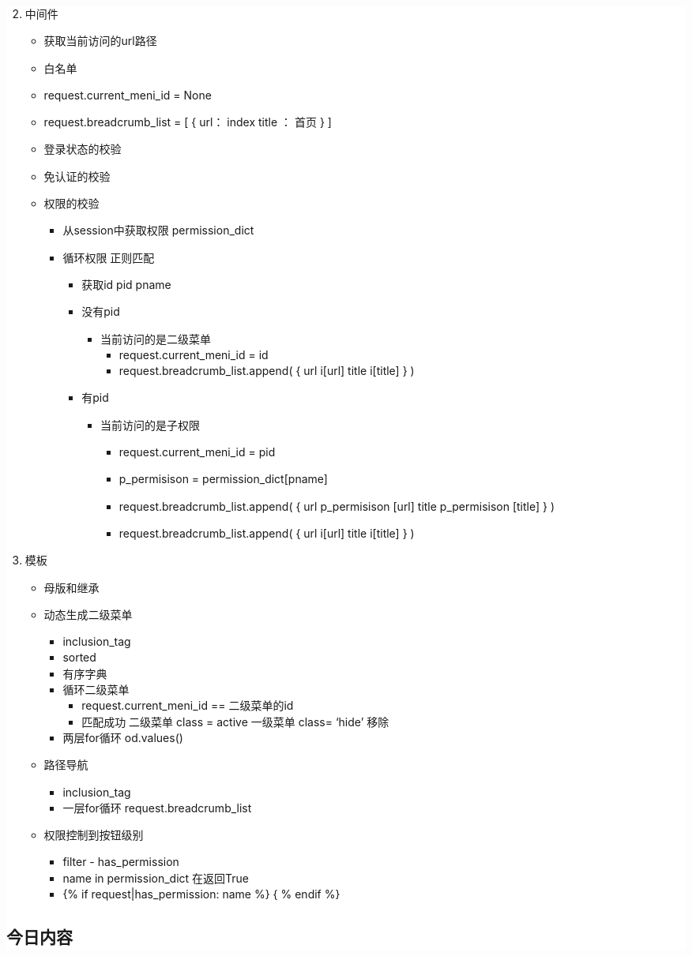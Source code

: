 2. 中间件

   - 获取当前访问的url路径

   - 白名单

   -  request.current_meni_id  = None

   - request.breadcrumb_list =   [  {  url： index   title ： 首页  } ]

   - 登录状态的校验

   - 免认证的校验

   - 权限的校验

     - 从session中获取权限   permission_dict

     - 循环权限   正则匹配  

       - 获取id   pid   pname

       - 没有pid  

         - 当前访问的是二级菜单  
           -   request.current_meni_id = id
           -   request.breadcrumb_list.append( {  url  i[url]   title  i[title]  }  )

       - 有pid       

         - 当前访问的是子权限     

           -  request.current_meni_id = pid
           - p_permisison = permission_dict[pname]
           -  request.breadcrumb_list.append( {  url  p_permisison [url]   title  p_permisison [title]  }  )

           -  request.breadcrumb_list.append( {  url  i[url]   title  i[title]  }  )

3. 模板

   - 母版和继承 
   - 动态生成二级菜单
     - inclusion_tag 
     - sorted  
     - 有序字典
     - 循环二级菜单
       - request.current_meni_id    ==  二级菜单的id 
       - 匹配成功   二级菜单  class = active   一级菜单  class= ‘hide’ 移除
     - 两层for循环 od.values()

   - 路径导航
     - inclusion_tag 
     - 一层for循环 request.breadcrumb_list 

   - 权限控制到按钮级别
     - filter    -  has_permission
     - name  in  permission_dict    在返回True
     - {% if   request|has_permission: name   %}    { % endif %}

## 今日内容
